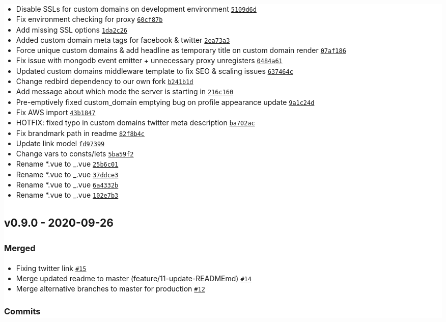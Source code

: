 - Disable SSLs for custom domains on development environment [`5109d6d`](https://github.com/Neutron-Creative/Singlelink/commit/5109d6d985095191fcbc852753332bf0e3da3b13)
- Fix environment checking for proxy [`60cf87b`](https://github.com/Neutron-Creative/Singlelink/commit/60cf87bf83586b549bc909a197ec134507e3a94c)
- Add missing SSL options [`1da2c26`](https://github.com/Neutron-Creative/Singlelink/commit/1da2c26b0e2dff78978d87e88917077425fb2565)
- Added custom domain meta tags for facebook & twitter [`2ea73a3`](https://github.com/Neutron-Creative/Singlelink/commit/2ea73a37ae06ecd3bcc6700ac7947fb01be23535)
- Force unique custom domains & add headline as temporary title on custom domain render [`07af186`](https://github.com/Neutron-Creative/Singlelink/commit/07af1865fcf8fc991b471b780082ae1be634f6e8)
- Fix issue with mongodb event emitter + unnecessary proxy unregisters [`0484a61`](https://github.com/Neutron-Creative/Singlelink/commit/0484a615529ac2382fc8042a6aab0b5be1be3e07)
- Updated custom domains middleware template to fix SEO & scaling issues [`637464c`](https://github.com/Neutron-Creative/Singlelink/commit/637464c2cefd639130ccfa8589629631131a1c4d)
- Change redbird dependency to our own fork [`b241b1d`](https://github.com/Neutron-Creative/Singlelink/commit/b241b1dfc442a60ea37924e7db7921b8bbf72bad)
- Add message about which mode the server is starting in [`216c160`](https://github.com/Neutron-Creative/Singlelink/commit/216c16089d5ed94228b34bf3726ee7fc715192d2)
- Pre-emptively fixed custom_domain emptying bug on profile appearance update [`9a1c24d`](https://github.com/Neutron-Creative/Singlelink/commit/9a1c24d6c3a968c134696459529b19326dbb7a36)
- Fix AWS import [`43b1847`](https://github.com/Neutron-Creative/Singlelink/commit/43b18473ad8e08ab568e59f861921d1252ab5e34)
- HOTFIX: fixed typo in custom domains twitter meta description [`ba702ac`](https://github.com/Neutron-Creative/Singlelink/commit/ba702acce073f3768f1fcfa4282476e8fe35220e)
- Fix brandmark path in readme [`82f8b4c`](https://github.com/Neutron-Creative/Singlelink/commit/82f8b4c860aaa2ca794de05b5553ea774a9b2957)
- Update link model [`fd97399`](https://github.com/Neutron-Creative/Singlelink/commit/fd973995a5e2249f45ef217d61409e4c1f7a7e02)
- Change vars to consts/lets [`5ba59f2`](https://github.com/Neutron-Creative/Singlelink/commit/5ba59f278a58621104151ba48fccfa541a5a55a3)
- Rename *.vue to _.vue [`25b6c01`](https://github.com/Neutron-Creative/Singlelink/commit/25b6c01cd610d6d2d4046dfc893b97e15061c368)
- Rename *.vue to _.vue [`37ddce3`](https://github.com/Neutron-Creative/Singlelink/commit/37ddce3b6a001ff79b59cdb164f380e3729dd132)
- Rename *.vue to _.vue [`6a4332b`](https://github.com/Neutron-Creative/Singlelink/commit/6a4332b39667df0ad4226543010400613a8bb540)
- Rename *.vue to _.vue [`102e7b3`](https://github.com/Neutron-Creative/Singlelink/commit/102e7b3350a4de743b65a9578933df967ed7ccc7)

## v0.9.0 - 2020-09-26

### Merged

- Fixing twitter link [`#15`](https://github.com/Neutron-Creative/Singlelink/pull/15)
- Merge updated readme to master (feature/11-update-READMEmd) [`#14`](https://github.com/Neutron-Creative/Singlelink/pull/14)
- Merge alternative branches to master for production [`#12`](https://github.com/Neutron-Creative/Singlelink/pull/12)

### Commits
